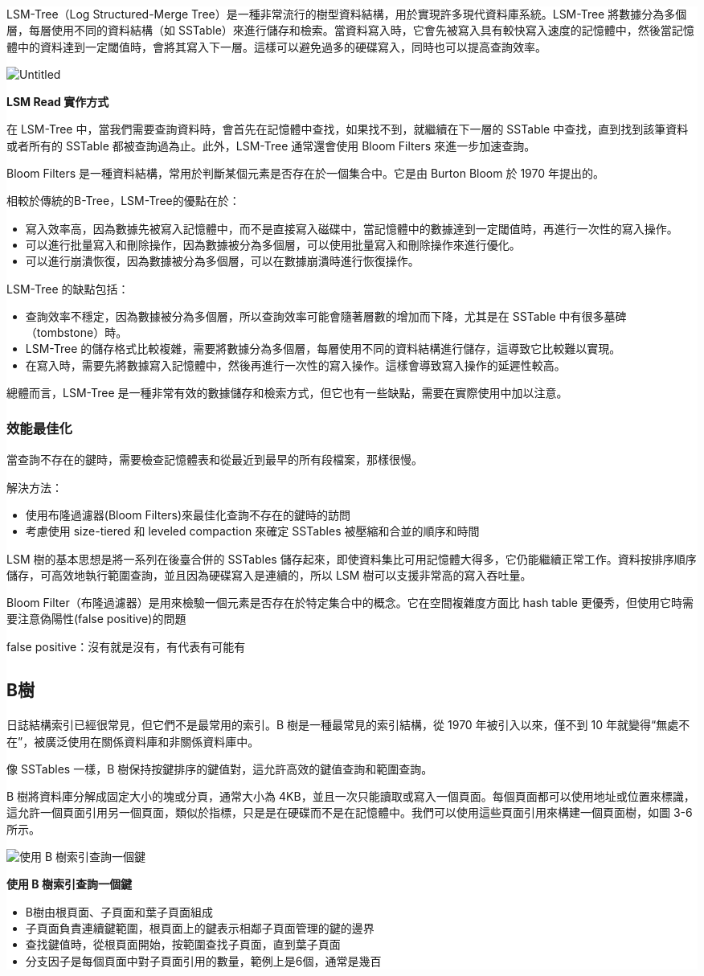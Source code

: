 LSM-Tree（Log Structured-Merge Tree）是一種非常流行的樹型資料結構，用於實現許多現代資料庫系統。LSM-Tree 將數據分為多個層，每層使用不同的資料結構（如 SSTable）來進行儲存和檢索。當資料寫入時，它會先被寫入具有較快寫入速度的記憶體中，然後當記憶體中的資料達到一定閾值時，會將其寫入下一層。這樣可以避免過多的硬碟寫入，同時也可以提高查詢效率。

![Untitled](https://yulin0629.notion.site/image/https%3A%2F%2Fs3-us-west-2.amazonaws.com%2Fsecure.notion-static.com%2Ff20b5584-f445-46f7-986f-7cade85ecfca%2FUntitled.png?id=7e025598-e2a1-4c72-a81c-604a9a8f189e&table=block&spaceId=5dad317c-9e6b-4619-9d20-ed13b859e492&width=1440&userId=&cache=v2)

****LSM Read 實作方式****

在 LSM-Tree 中，當我們需要查詢資料時，會首先在記憶體中查找，如果找不到，就繼續在下一層的 SSTable 中查找，直到找到該筆資料或者所有的 SSTable 都被查詢過為止。此外，LSM-Tree 通常還會使用 Bloom Filters 來進一步加速查詢。

Bloom Filters 是一種資料結構，常用於判斷某個元素是否存在於一個集合中。它是由 Burton Bloom 於 1970 年提出的。

相較於傳統的B-Tree，LSM-Tree的優點在於：

- 寫入效率高，因為數據先被寫入記憶體中，而不是直接寫入磁碟中，當記憶體中的數據達到一定閾值時，再進行一次性的寫入操作。
- 可以進行批量寫入和刪除操作，因為數據被分為多個層，可以使用批量寫入和刪除操作來進行優化。
- 可以進行崩潰恢復，因為數據被分為多個層，可以在數據崩潰時進行恢復操作。

LSM-Tree 的缺點包括：

- 查詢效率不穩定，因為數據被分為多個層，所以查詢效率可能會隨著層數的增加而下降，尤其是在 SSTable 中有很多墓碑（tombstone）時。
- LSM-Tree 的儲存格式比較複雜，需要將數據分為多個層，每層使用不同的資料結構進行儲存，這導致它比較難以實現。
- 在寫入時，需要先將數據寫入記憶體中，然後再進行一次性的寫入操作。這樣會導致寫入操作的延遲性較高。

總體而言，LSM-Tree 是一種非常有效的數據儲存和檢索方式，但它也有一些缺點，需要在實際使用中加以注意。

### 效能最佳化

當查詢不存在的鍵時，需要檢查記憶體表和從最近到最早的所有段檔案，那樣很慢。

解決方法：

- 使用布隆過濾器(Bloom Filters)來最佳化查詢不存在的鍵時的訪問
- 考慮使用 size-tiered 和 leveled compaction 來確定 SSTables 被壓縮和合並的順序和時間

LSM 樹的基本思想是將一系列在後臺合併的 SSTables 儲存起來，即使資料集比可用記憶體大得多，它仍能繼續正常工作。資料按排序順序儲存，可高效地執行範圍查詢，並且因為硬碟寫入是連續的，所以 LSM 樹可以支援非常高的寫入吞吐量。

Bloom Filter（布隆過濾器）是用來檢驗一個元素是否存在於特定集合中的概念。它在空間複雜度方面比 hash table 更優秀，但使用它時需要注意偽陽性(false positive)的問題

false positive：沒有就是沒有，有代表有可能有

## B樹

日誌結構索引已經很常見，但它們不是最常用的索引。B 樹是一種最常見的索引結構，從 1970 年被引入以來，僅不到 10 年就變得“無處不在”，被廣泛使用在關係資料庫和非關係資料庫中。

像 SSTables 一樣，B 樹保持按鍵排序的鍵值對，這允許高效的鍵值查詢和範圍查詢。

B 樹將資料庫分解成固定大小的塊或分頁，通常大小為 4KB，並且一次只能讀取或寫入一個頁面。每個頁面都可以使用地址或位置來標識，這允許一個頁面引用另一個頁面，類似於指標，只是是在硬碟而不是在記憶體中。我們可以使用這些頁面引用來構建一個頁面樹，如圖 3-6 所示。

![**使用 B 樹索引查詢一個鍵**](https://yulin0629.notion.site/image/https%3A%2F%2Fs3-us-west-2.amazonaws.com%2Fsecure.notion-static.com%2Fde6faf53-f8dc-46ac-806f-678e67ff1124%2FUntitled.png?id=851b291a-c085-4e6b-9bd6-dbe75a28bf8c&table=block&spaceId=5dad317c-9e6b-4619-9d20-ed13b859e492&width=2000&userId=&cache=v2)

**使用 B 樹索引查詢一個鍵**

- B樹由根頁面、子頁面和葉子頁面組成
- 子頁面負責連續鍵範圍，根頁面上的鍵表示相鄰子頁面管理的鍵的邊界
- 查找鍵值時，從根頁面開始，按範圍查找子頁面，直到葉子頁面
- 分支因子是每個頁面中對子頁面引用的數量，範例上是6個，通常是幾百
